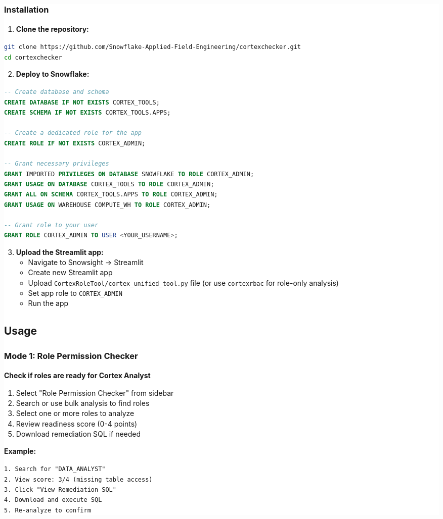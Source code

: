 ### Installation

1. **Clone the repository:**
```bash
git clone https://github.com/Snowflake-Applied-Field-Engineering/cortexchecker.git
cd cortexchecker
```

2. **Deploy to Snowflake:**
```sql
-- Create database and schema
CREATE DATABASE IF NOT EXISTS CORTEX_TOOLS;
CREATE SCHEMA IF NOT EXISTS CORTEX_TOOLS.APPS;

-- Create a dedicated role for the app
CREATE ROLE IF NOT EXISTS CORTEX_ADMIN;

-- Grant necessary privileges
GRANT IMPORTED PRIVILEGES ON DATABASE SNOWFLAKE TO ROLE CORTEX_ADMIN;
GRANT USAGE ON DATABASE CORTEX_TOOLS TO ROLE CORTEX_ADMIN;
GRANT ALL ON SCHEMA CORTEX_TOOLS.APPS TO ROLE CORTEX_ADMIN;
GRANT USAGE ON WAREHOUSE COMPUTE_WH TO ROLE CORTEX_ADMIN;

-- Grant role to your user
GRANT ROLE CORTEX_ADMIN TO USER <YOUR_USERNAME>;
```

3. **Upload the Streamlit app:**
   - Navigate to Snowsight → Streamlit
   - Create new Streamlit app
   - Upload `CortexRoleTool/cortex_unified_tool.py` file (or use `cortexrbac` for role-only analysis)
   - Set app role to `CORTEX_ADMIN`
   - Run the app

## Usage

### Mode 1: Role Permission Checker

**Check if roles are ready for Cortex Analyst**

1. Select "Role Permission Checker" from sidebar
2. Search or use bulk analysis to find roles
3. Select one or more roles to analyze
4. Review readiness score (0-4 points)
5. Download remediation SQL if needed

**Example:**
```
1. Search for "DATA_ANALYST"
2. View score: 3/4 (missing table access)
3. Click "View Remediation SQL"
4. Download and execute SQL
5. Re-analyze to confirm
```
